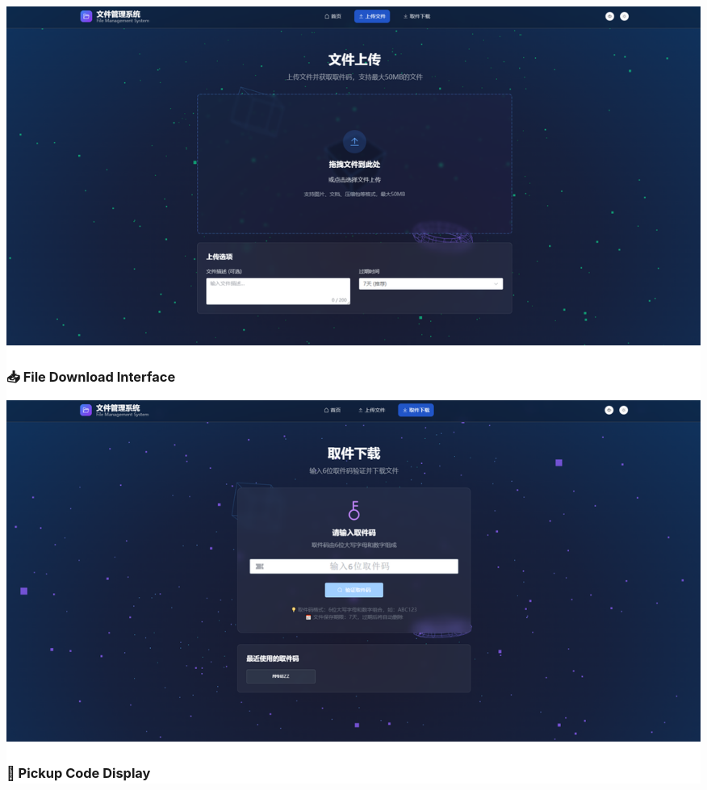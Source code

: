 ![File Upload](image/upload.PNG)

### 📥 File Download Interface
![File Download](image/download.PNG)

### 🔑 Pickup Code Display